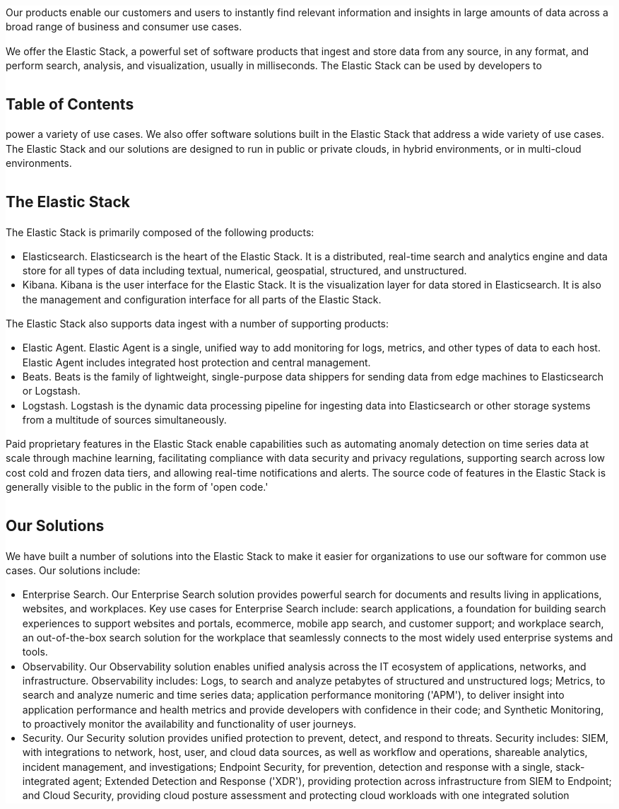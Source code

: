 Our products enable our customers and users to instantly find relevant information and insights in large amounts of data across a broad range of business and consumer use cases.

We offer the Elastic Stack, a powerful set of software products that ingest and store data from any source, in any format, and perform search, analysis, and visualization, usually in milliseconds. The Elastic Stack can be used by developers to

## Table of Contents

power a variety of use cases. We also offer software solutions built in the Elastic Stack that address a wide variety of use cases. The Elastic Stack and our solutions are designed to run in public or private clouds, in hybrid environments, or in multi-cloud environments.

## The Elastic Stack

The Elastic Stack is primarily composed of the following products:

- Elasticsearch. Elasticsearch is the heart of the Elastic Stack. It is a distributed, real-time search and analytics engine and data store for all types of data including textual, numerical, geospatial, structured, and unstructured.
- Kibana. Kibana is the user interface for the Elastic Stack. It is the visualization layer for data stored in Elasticsearch. It is also the management and configuration interface for all parts of the Elastic Stack.

The Elastic Stack also supports data ingest with a number of supporting products:

- Elastic Agent. Elastic Agent is a single, unified way to add monitoring for logs, metrics, and other types of data to each host. Elastic Agent includes integrated host protection and central management.
- Beats. Beats is the family of lightweight, single-purpose data shippers for sending data from edge machines to Elasticsearch or Logstash.
- Logstash. Logstash is the dynamic data processing pipeline for ingesting data into Elasticsearch or other storage systems from a multitude of sources simultaneously.

Paid proprietary features in the Elastic Stack enable capabilities such as automating anomaly detection on time series data at scale through machine learning, facilitating compliance with data security and privacy regulations, supporting search across low cost cold and frozen data tiers, and allowing real-time notifications and alerts. The source code of features in the Elastic Stack is generally visible to the public in the form of 'open code.'

## Our Solutions

We have built a number of solutions into the Elastic Stack to make it easier for organizations to use our software for common use cases. Our solutions include:

- Enterprise Search. Our Enterprise Search solution provides powerful search for documents and results living in applications, websites, and workplaces. Key use cases for Enterprise Search include: search applications, a foundation for building search experiences to support websites and portals, ecommerce, mobile app search, and customer support; and workplace search, an out-of-the-box search solution for the workplace that seamlessly connects to the most widely used enterprise systems and tools.
- Observability. Our Observability solution enables unified analysis across the IT ecosystem of applications, networks, and infrastructure. Observability includes: Logs, to search and analyze petabytes of structured and unstructured logs; Metrics, to search and analyze numeric and time series data; application performance monitoring ('APM'), to deliver insight into application performance and health metrics and provide developers with confidence in their code; and Synthetic Monitoring, to proactively monitor the availability and functionality of user journeys.
- Security. Our Security solution provides unified protection to prevent, detect, and respond to threats. Security includes: SIEM, with integrations to network, host, user, and cloud data sources, as well as workflow and operations, shareable analytics, incident management, and investigations; Endpoint Security, for prevention, detection and response with a single, stack-integrated agent; Extended Detection and Response ('XDR'), providing protection across infrastructure from SIEM to Endpoint; and Cloud Security, providing cloud posture assessment and protecting cloud workloads with one integrated solution
